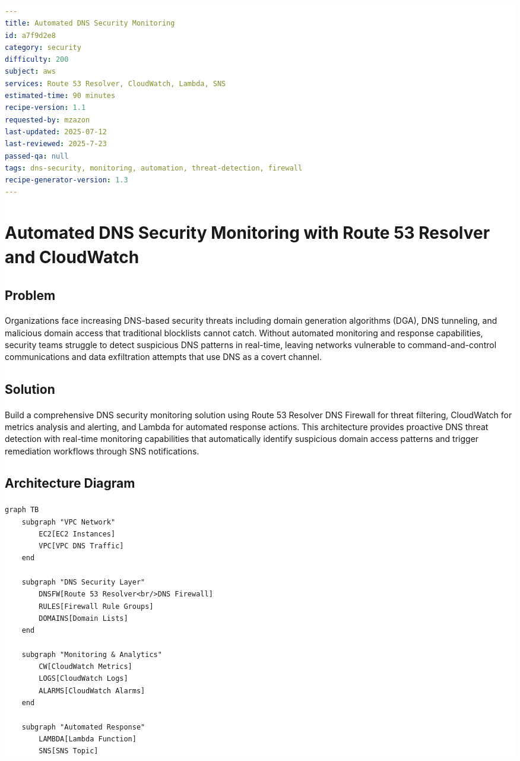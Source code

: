 ```yaml
---
title: Automated DNS Security Monitoring
id: a7f9d2e8
category: security
difficulty: 200
subject: aws
services: Route 53 Resolver, CloudWatch, Lambda, SNS
estimated-time: 90 minutes
recipe-version: 1.1
requested-by: mzazon
last-updated: 2025-07-12
last-reviewed: 2025-7-23
passed-qa: null
tags: dns-security, monitoring, automation, threat-detection, firewall
recipe-generator-version: 1.3
---
```


# Automated DNS Security Monitoring with Route 53 Resolver and CloudWatch

## Problem

Organizations face increasing DNS-based security threats including domain generation algorithms (DGA), DNS tunneling, and malicious domain access that traditional blocklists cannot catch. Without automated monitoring and response capabilities, security teams struggle to detect suspicious DNS patterns in real-time, leaving networks vulnerable to command-and-control communications and data exfiltration attempts that use DNS as a covert channel.

## Solution

Build a comprehensive DNS security monitoring solution using Route 53 Resolver DNS Firewall for threat filtering, CloudWatch for metrics analysis and alerting, and Lambda for automated response actions. This architecture provides proactive DNS threat detection with real-time monitoring capabilities that automatically identify suspicious domain access patterns and trigger remediation workflows through SNS notifications.

## Architecture Diagram

```mermaid
graph TB
    subgraph "VPC Network"
        EC2[EC2 Instances]
        VPC[VPC DNS Traffic]
    end
    
    subgraph "DNS Security Layer"
        DNSFW[Route 53 Resolver<br/>DNS Firewall]
        RULES[Firewall Rule Groups]
        DOMAINS[Domain Lists]
    end
    
    subgraph "Monitoring & Analytics"
        CW[CloudWatch Metrics]
        LOGS[CloudWatch Logs]
        ALARMS[CloudWatch Alarms]
    end
    
    subgraph "Automated Response"
        LAMBDA[Lambda Function]
        SNS[SNS Topic]
```